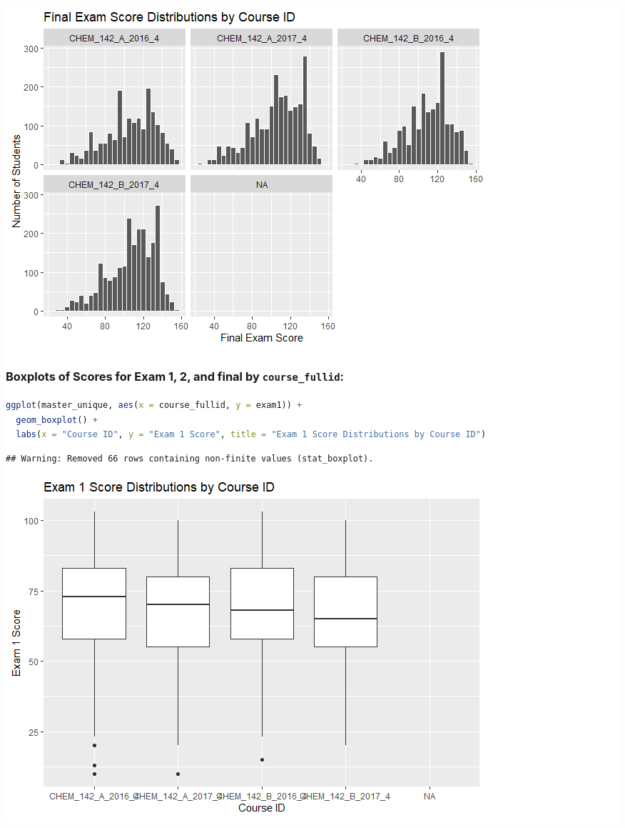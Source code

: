 ![](2s-data-practice-draft-1-jh_files/figure-html/unnamed-chunk-5-3.png)

### Boxplots of Scores for Exam 1, 2, and final by `course_fullid`:


```r
ggplot(master_unique, aes(x = course_fullid, y = exam1)) +
  geom_boxplot() +
  labs(x = "Course ID", y = "Exam 1 Score", title = "Exam 1 Score Distributions by Course ID")
```

```
## Warning: Removed 66 rows containing non-finite values (stat_boxplot).
```

![](2s-data-practice-draft-1-jh_files/figure-html/unnamed-chunk-6-1.png)